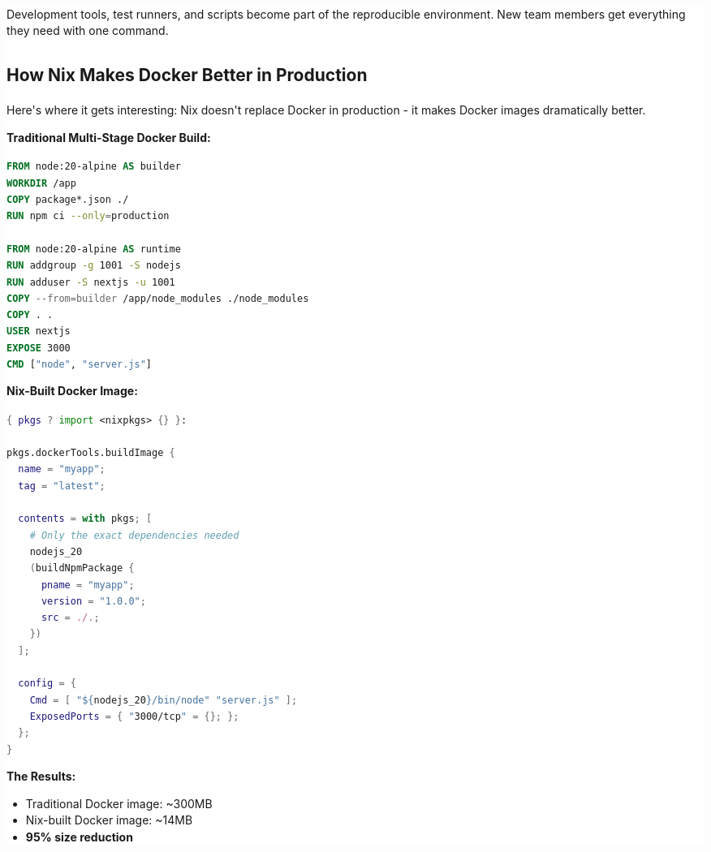 Development tools, test runners, and scripts become part of the reproducible environment. New team members get everything they need with one command.

## How Nix Makes Docker Better in Production

Here's where it gets interesting: Nix doesn't replace Docker in production - it makes Docker images dramatically better.

**Traditional Multi-Stage Docker Build:**
```dockerfile
FROM node:20-alpine AS builder
WORKDIR /app
COPY package*.json ./
RUN npm ci --only=production

FROM node:20-alpine AS runtime
RUN addgroup -g 1001 -S nodejs
RUN adduser -S nextjs -u 1001
COPY --from=builder /app/node_modules ./node_modules
COPY . .
USER nextjs
EXPOSE 3000
CMD ["node", "server.js"]
```

**Nix-Built Docker Image:**
```nix
{ pkgs ? import <nixpkgs> {} }:

pkgs.dockerTools.buildImage {
  name = "myapp";
  tag = "latest";
  
  contents = with pkgs; [
    # Only the exact dependencies needed
    nodejs_20
    (buildNpmPackage {
      pname = "myapp";
      version = "1.0.0";
      src = ./.;
    })
  ];
  
  config = {
    Cmd = [ "${nodejs_20}/bin/node" "server.js" ];
    ExposedPorts = { "3000/tcp" = {}; };
  };
}
```

**The Results:**
- Traditional Docker image: ~300MB
- Nix-built Docker image: ~14MB
- **95% size reduction**
